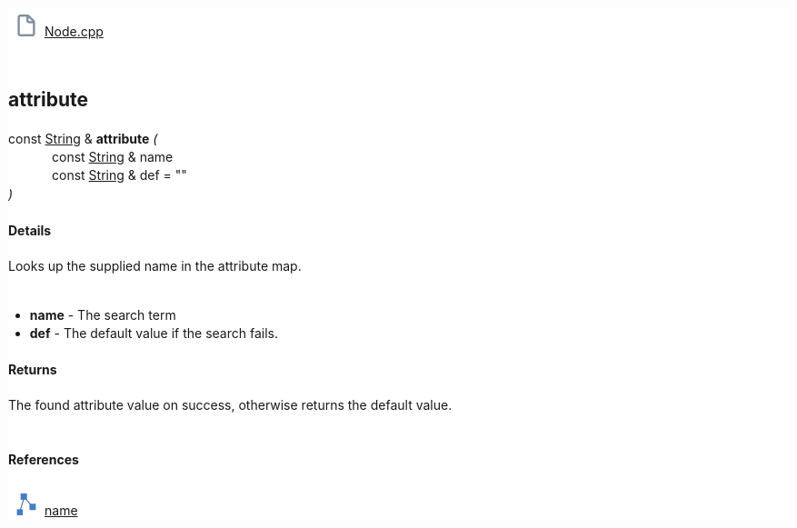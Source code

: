 <span class="icon-list-item"><a href="https://github.com/CharlesCarley/MdDox/blob/master//F:/Emulation/MdDox/Source/Xml/Node.cpp#L79" class="icon-list-item"><img src="../images/file.svg" class="icon-list-item"/><span class="icon-list-item">Node.cpp</span>
</a>
</span>
<br/>
<br/>
<a id="attribute"></a>
<h2>attribute</h2>
<span class="inline-text">const </span>
<a href="namespaceMdDox.md#string">String</a>
<span class="inline-text"> &amp;</span>
<span class="bold-text"><b>attribute</b></span>
<span class="italic-text"><i>(</i></span>
<div class="paragraph">
<span class="paragraph"><img src="../images/horSpace24px.svg"/><span class="inline-text">const </span>
<a href="namespaceMdDox.md#string">String</a>
<span class="inline-text"> &amp;</span>
<span class="inline-text">name</span>
</span>
</div>
<div class="paragraph">
<span class="paragraph"><img src="../images/horSpace24px.svg"/><span class="inline-text">const </span>
<a href="namespaceMdDox.md#string">String</a>
<span class="inline-text"> &amp;</span>
<span class="inline-text">def</span>
<span class="inline-text"> = </span>
<span class="inline-text">&quot;&quot;</span>
</span>
</div>
<span class="italic-text"><i>)</i></span>
<a id="details"></a>
<h4>Details</h4>
<span class="inline-text">Looks up the supplied name in the attribute map. </span>
<br/>
<br/>
<ul>
<li><span class="bold-text"><b>name</b></span>
<span class="inline-text"> - </span>
<span class="inline-text">The search term </span>
</li>
<li><span class="bold-text"><b>def</b></span>
<span class="inline-text"> - </span>
<span class="inline-text">The default value if the search fails. </span>
</li>
</ul>
<a id="returns"></a>
<h4>Returns</h4>
<span class="inline-text">The found attribute value on success, otherwise returns the default value. </span>
<br/>
<br/>
<a id="references"></a>
<h4>References</h4>
<span class="icon-list-item"><a href="classMdDox_1_1Xml_1_1Node.md#name" class="icon-list-item"><img src="../images/class.svg" class="icon-list-item"/><span class="icon-list-item">name</span>
</a>
</span>